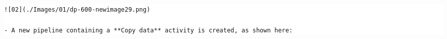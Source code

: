     ![02](./Images/01/dp-600-newimage29.png)

    - A new pipeline containing a **Copy data** activity is created, as shown here:
